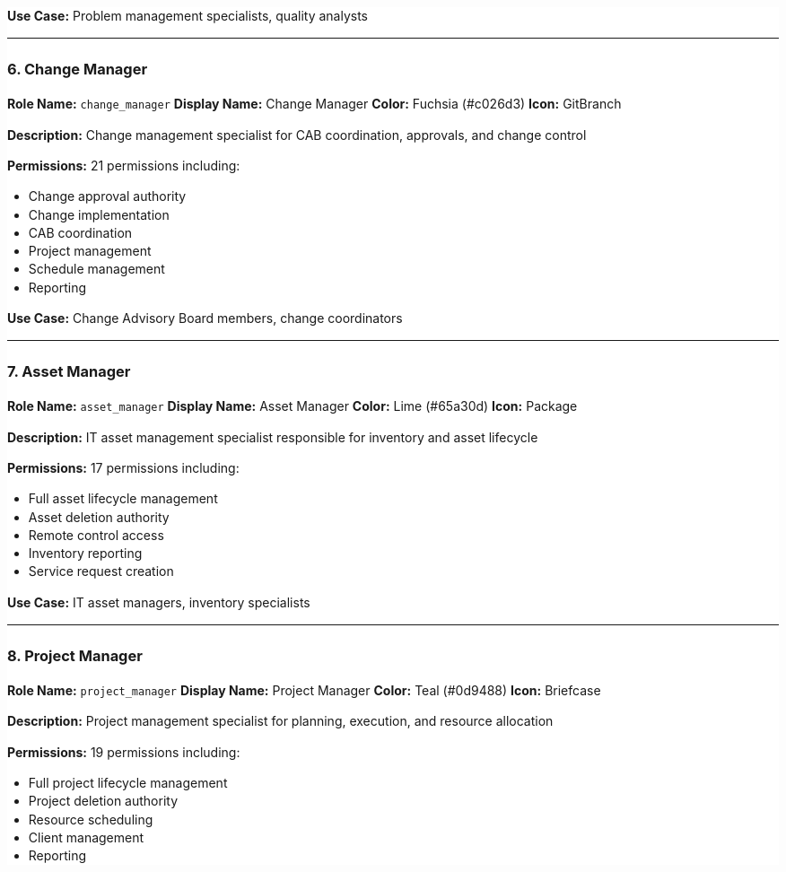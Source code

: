 **Use Case:** Problem management specialists, quality analysts

---

### 6. Change Manager
**Role Name:** `change_manager`
**Display Name:** Change Manager
**Color:** Fuchsia (#c026d3)
**Icon:** GitBranch

**Description:** Change management specialist for CAB coordination, approvals, and change control

**Permissions:** 21 permissions including:
- Change approval authority
- Change implementation
- CAB coordination
- Project management
- Schedule management
- Reporting

**Use Case:** Change Advisory Board members, change coordinators

---

### 7. Asset Manager
**Role Name:** `asset_manager`
**Display Name:** Asset Manager
**Color:** Lime (#65a30d)
**Icon:** Package

**Description:** IT asset management specialist responsible for inventory and asset lifecycle

**Permissions:** 17 permissions including:
- Full asset lifecycle management
- Asset deletion authority
- Remote control access
- Inventory reporting
- Service request creation

**Use Case:** IT asset managers, inventory specialists

---

### 8. Project Manager
**Role Name:** `project_manager`
**Display Name:** Project Manager
**Color:** Teal (#0d9488)
**Icon:** Briefcase

**Description:** Project management specialist for planning, execution, and resource allocation

**Permissions:** 19 permissions including:
- Full project lifecycle management
- Project deletion authority
- Resource scheduling
- Client management
- Reporting
